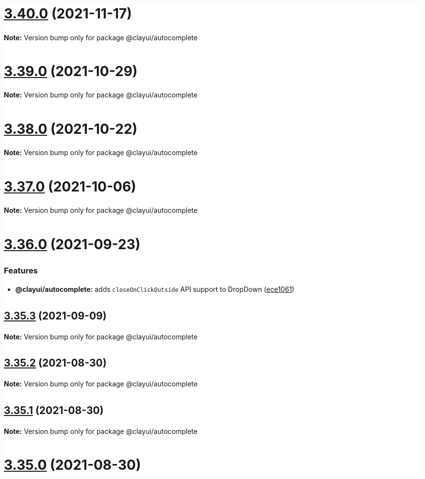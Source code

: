 # [3.40.0](https://github.com/liferay/clay/compare/v3.39.0...v3.40.0) (2021-11-17)

**Note:** Version bump only for package @clayui/autocomplete

# [3.39.0](https://github.com/liferay/clay/compare/v3.38.0...v3.39.0) (2021-10-29)

**Note:** Version bump only for package @clayui/autocomplete

# [3.38.0](https://github.com/liferay/clay/compare/v3.37.0...v3.38.0) (2021-10-22)

**Note:** Version bump only for package @clayui/autocomplete

# [3.37.0](https://github.com/liferay/clay/compare/v3.36.0...v3.37.0) (2021-10-06)

**Note:** Version bump only for package @clayui/autocomplete

# [3.36.0](https://github.com/liferay/clay/compare/v3.35.3...v3.36.0) (2021-09-23)

### Features

-   **@clayui/autocomplete:** adds `closeOnClickOutside` API support to DropDown ([ece1061](https://github.com/liferay/clay/commit/ece1061))

## [3.35.3](https://github.com/liferay/clay/compare/v3.35.2...v3.35.3) (2021-09-09)

**Note:** Version bump only for package @clayui/autocomplete

## [3.35.2](https://github.com/liferay/clay/compare/v3.35.1...v3.35.2) (2021-08-30)

**Note:** Version bump only for package @clayui/autocomplete

## [3.35.1](https://github.com/liferay/clay/compare/v3.35.0...v3.35.1) (2021-08-30)

**Note:** Version bump only for package @clayui/autocomplete

# [3.35.0](https://github.com/liferay/clay/compare/v3.34.0...v3.35.0) (2021-08-30)
